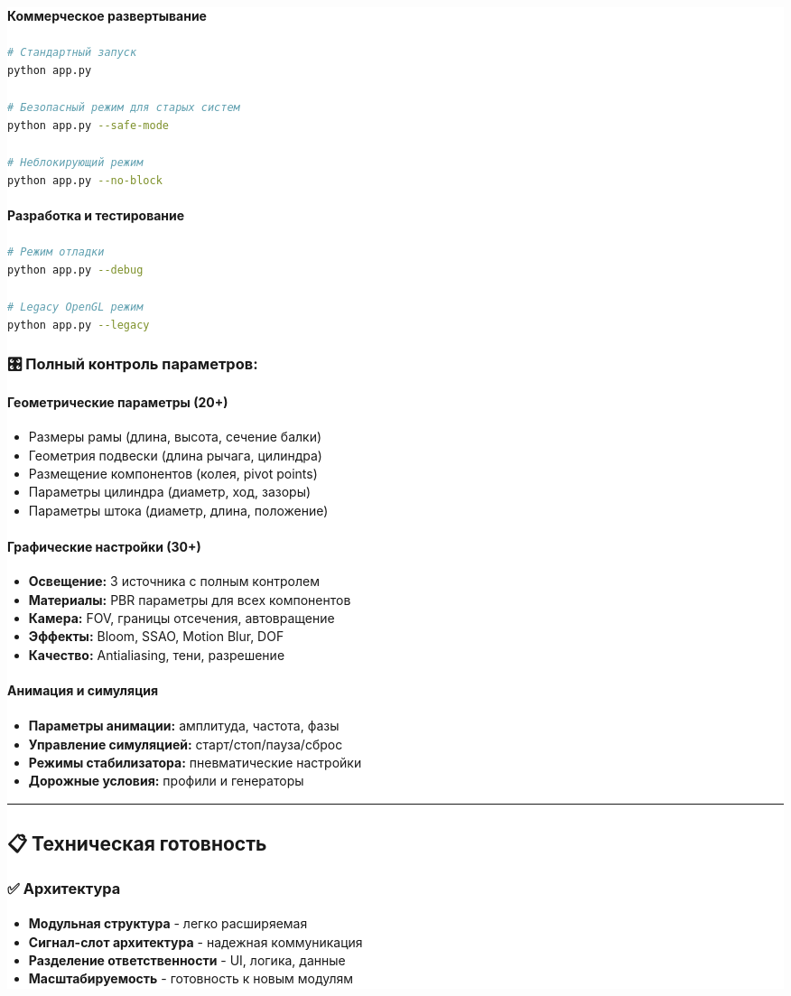 #### **Коммерческое развертывание**
```bash
# Стандартный запуск
python app.py

# Безопасный режим для старых систем
python app.py --safe-mode

# Неблокирующий режим
python app.py --no-block
```

#### **Разработка и тестирование**
```bash
# Режим отладки
python app.py --debug

# Legacy OpenGL режим
python app.py --legacy
```

### 🎛️ **Полный контроль параметров:**

#### **Геометрические параметры (20+)**
- Размеры рамы (длина, высота, сечение балки)
- Геометрия подвески (длина рычага, цилиндра)  
- Размещение компонентов (колея, pivot points)
- Параметры цилиндра (диаметр, ход, зазоры)
- Параметры штока (диаметр, длина, положение)

#### **Графические настройки (30+)**
- **Освещение:** 3 источника с полным контролем
- **Материалы:** PBR параметры для всех компонентов
- **Камера:** FOV, границы отсечения, автовращение
- **Эффекты:** Bloom, SSAO, Motion Blur, DOF
- **Качество:** Antialiasing, тени, разрешение

#### **Анимация и симуляция**
- **Параметры анимации:** амплитуда, частота, фазы
- **Управление симуляцией:** старт/стоп/пауза/сброс  
- **Режимы стабилизатора:** пневматические настройки
- **Дорожные условия:** профили и генераторы

---

## 📋 Техническая готовность

### ✅ **Архитектура**
- **Модульная структура** - легко расширяемая
- **Сигнал-слот архитектура** - надежная коммуникация
- **Разделение ответственности** - UI, логика, данные
- **Масштабируемость** - готовность к новым модулям
